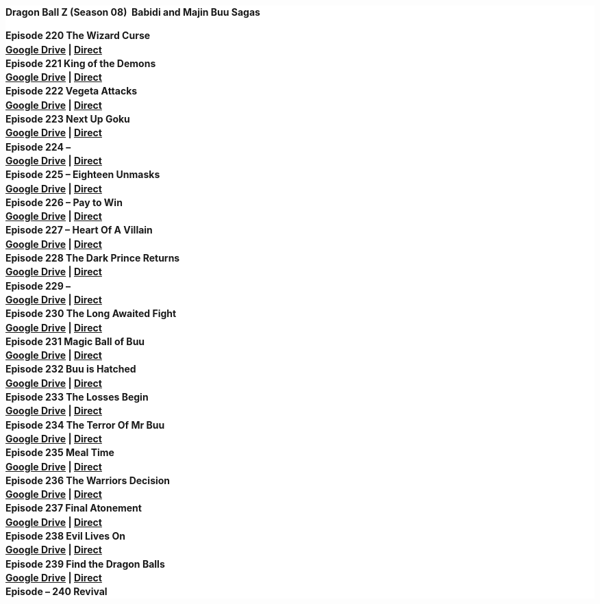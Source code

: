 **Dragon Ball Z (Season 08)  Babidi and Majin Buu Sagas**

**Episode 220 The Wizard Curse**  
**[Google Drive](https://vickyshare.com/file/F6odWjn6VV0bzF11Ri5i) | [Direct](https://bayfiles.com/8d9303Y9m1/CoolsAnime.Com_DR4G0N.B411.Z.EP.220_mp4)**  
**Episode 221 King of the Demons**  
**[Google Drive](https://vickyshare.com/file/VrkI3cMTtQfjZQpiviBv) | [Direct](https://bayfiles.com/rfA007Ydme/CoolsAnime.Com_DR4G0N.B411.Z.EP.221_mp4)**  
**Episode 222 Vegeta Attacks**  
**[Google Drive](https://vickyshare.com/file/hWsNZr8NaQBKqBpaknA3) | [Direct](https://bayfiles.com/vaA70cY2mb/CoolsAnime.Com_DR4G0N.B411.Z.EP.222_mp4)**  
**Episode 223 Next Up Goku**  
**[Google Drive](https://vickyshare.com/file/dvrpMCvc4opZ0wTXYZU6) | [Direct](https://bayfiles.com/AfA30eY1mc/CoolsAnime.Com_DR4G0N.B411.Z.EP.223_mp4)**  
**Episode 224 –**   
**[Google Drive](https://vickyshare.com/file/DJs0mQf0PpYRiPuNyxa2) | [Direct](https://bayfiles.com/O6Ad09Yfmf/CoolsAnime.Com_DR4G0N.B411.Z.EP.224_mp4)**  
**Episode 225 – Eighteen Unmasks**  
**[Google Drive](https://vickyshare.com/file/lbQ3Rcv3xI7x0D0kgyNB) | [Direct](https://bayfiles.com/c7B807Y7m3/CoolsAnime.Com_DR4G0N.B411.Z.EP.225_mp4)**  
**Episode 226 – Pay to Win**  
**[Google Drive](https://vickyshare.com/file/oP9eb3cLCnBV7xnRWizs) | [Direct](https://bayfiles.com/DeB805Yem1/CoolsAnime.Com_DR4G0N.B411.Z.EP.226_mp4)**  
**Episode 227 – Heart Of A Villain**  
**[Google Drive](https://vickyshare.com/file/JnHB7EdU10BMiCS9i04r) | [Direct](https://bayfiles.com/G5B70aY3m2/CoolsAnime.Com_DR4G0N.B411.Z.EP.227_mp4)**  
**Episode 228 The Dark Prince Returns**  
**[Google Drive](https://vickyshare.com/file/KfAgycx4HOgWVfNqN6rd) | [Direct](https://bayfiles.com/YcB509Y0m1/CoolsAnime.Com_DR4G0N.B411.Z.EP.228_mp4)**  
**Episode 229 –**   
**[Google Drive](https://vickyshare.com/file/RHKetpm6aYfbAqnEZ6tl) | [Direct](https://bayfiles.com/peC705Y7ma/CoolsAnime.Com_DR4G0N.B411.Z.EP.229_mp4)**  
**Episode 230 The Long Awaited Fight**  
**[Google Drive](https://vickyshare.com/file/0WYw0t0vcjN5TC07wZDa) | [Direct](https://bayfiles.com/48C100Y6mc/CoolsAnime.Com_DR4G0N.B411.Z.EP.230_mp4)**  
**Episode 231 Magic Ball of Buu**  
**[Google Drive](https://vickyshare.com/file/D330pwWVKi9WrQgR2ydg) | [Direct](https://bayfiles.com/p3O40fYfma/CoolsAnime.Com_DR4G0N.B411.Z.EP.231_mp4)**  
**Episode 232 Buu is Hatched**  
**[Google Drive](https://vickyshare.com/file/JaMFnmESHqzyO6lSXacR) | [Direct](https://bayfiles.com/C7Ae1cY3m0/CoolsAnime.Com_DR4G0N.B411.Z.EP.232_mp4)**  
**Episode 233 The Losses Begin**  
**[Google Drive](https://vickyshare.com/file/PBb0Ayrb7Ptmhv94CxbR) | [Direct](https://bayfiles.com/zeA21aY0md/CoolsAnime.Com_DR4G0N.B411.Z.EP.233_mp4)**  
**Episode 234 The Terror Of Mr Buu**  
**[Google Drive](https://vickyshare.com/file/PeTOYqG2NILTSJB8Tkba) | [Direct](https://bayfiles.com/5dA310Yemf/CoolsAnime.Com_DR4G0N.B411.Z.EP.234_mp4)**  
**Episode 235 Meal Time**  
**[Google Drive](https://vickyshare.com/file/EWTFziz11PEJ2XWXxCQy) | [Direct](https://bayfiles.com/D4Ac12Y1m4/CoolsAnime.Com_DR4G0N.B411.Z.EP.235_mp4)**  
**Episode 236 The Warriors Decision**  
**[Google Drive](https://vickyshare.com/file/rQR8ILUTJ4yeKvMHYHDN) | [Direct](https://bayfiles.com/23A31aYbm5/CoolsAnime.Com_DR4G0N.B411.Z.EP.236_mp4)**  
**Episode 237 Final Atonement**  
**[Google Drive](https://vickyshare.com/file/03ZJ8lLmx5yCXi1uCpFC) | [Direct](https://bayfiles.com/VeB110Yfm6/CoolsAnime.Com_DR4G0N.B411.Z.EP.237_mp4)**  
**Episode 238 Evil Lives On**  
**[Google Drive](https://vickyshare.com/file/S6sysgoaPivhuEetqfL2) | [Direct](https://bayfiles.com/M4B71aY4mb/CoolsAnime.Com_DR4G0N.B411.Z.EP.238_mp4)**  
**Episode 239 Find the Dragon Balls**  
**[Google Drive](https://vickyshare.com/file/Of1VoYR90FDK2bpJTNv1) | [Direct](https://bayfiles.com/beCc18Y2mb/CoolsAnime.Com_DR4G0N.B411.Z.EP.239_mp4)**  
**Episode – 240 Revival**  